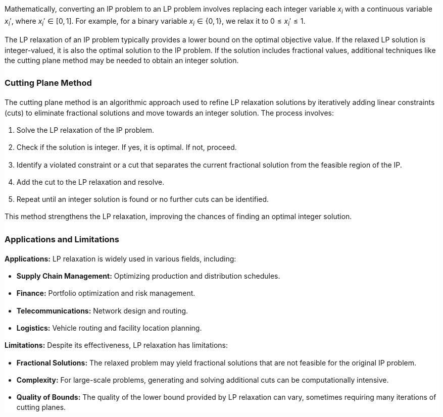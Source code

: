 Mathematically, converting an IP problem to an LP problem involves
replacing each integer variable $`x_i`$ with a continuous variable
$`x_i'`$, where $`x_i' \in [0, 1]`$. For example, for a binary variable
$`x_i \in \{0, 1\}`$, we relax it to $`0 \leq x_i' \leq 1`$.

The LP relaxation of an IP problem typically provides a lower bound on
the optimal objective value. If the relaxed LP solution is
integer-valued, it is also the optimal solution to the IP problem. If
the solution includes fractional values, additional techniques like the
cutting plane method may be needed to obtain an integer solution.

### Cutting Plane Method

The cutting plane method is an algorithmic approach used to refine LP
relaxation solutions by iteratively adding linear constraints (cuts) to
eliminate fractional solutions and move towards an integer solution. The
process involves:

1.  Solve the LP relaxation of the IP problem.

2.  Check if the solution is integer. If yes, it is optimal. If not,
    proceed.

3.  Identify a violated constraint or a cut that separates the current
    fractional solution from the feasible region of the IP.

4.  Add the cut to the LP relaxation and resolve.

5.  Repeat until an integer solution is found or no further cuts can be
    identified.

This method strengthens the LP relaxation, improving the chances of
finding an optimal integer solution.

### Applications and Limitations

**Applications:** LP relaxation is widely used in various fields,
including:

- **Supply Chain Management:** Optimizing production and distribution
  schedules.

- **Finance:** Portfolio optimization and risk management.

- **Telecommunications:** Network design and routing.

- **Logistics:** Vehicle routing and facility location planning.

**Limitations:** Despite its effectiveness, LP relaxation has
limitations:

- **Fractional Solutions:** The relaxed problem may yield fractional
  solutions that are not feasible for the original IP problem.

- **Complexity:** For large-scale problems, generating and solving
  additional cuts can be computationally intensive.

- **Quality of Bounds:** The quality of the lower bound provided by LP
  relaxation can vary, sometimes requiring many iterations of cutting
  planes.

